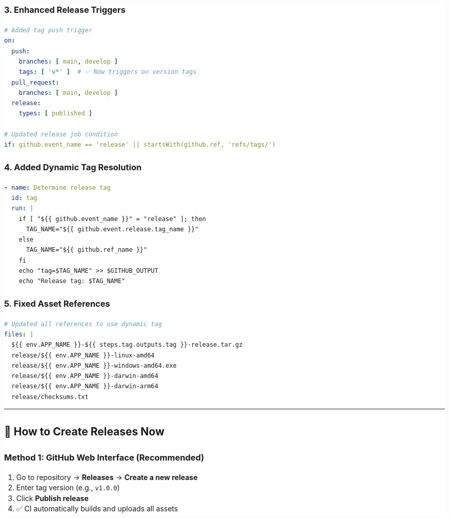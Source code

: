 ### **3. Enhanced Release Triggers**
```yaml
# Added tag push trigger
on:
  push:
    branches: [ main, develop ]
    tags: [ 'v*' ]  # ✅ Now triggers on version tags
  pull_request:
    branches: [ main, develop ]
  release:
    types: [ published ]

# Updated release job condition
if: github.event_name == 'release' || startsWith(github.ref, 'refs/tags/')
```

### **4. Added Dynamic Tag Resolution**
```yaml
- name: Determine release tag
  id: tag
  run: |
    if [ "${{ github.event_name }}" = "release" ]; then
      TAG_NAME="${{ github.event.release.tag_name }}"
    else
      TAG_NAME="${{ github.ref_name }}"
    fi
    echo "tag=$TAG_NAME" >> $GITHUB_OUTPUT
    echo "Release tag: $TAG_NAME"
```

### **5. Fixed Asset References**
```yaml
# Updated all references to use dynamic tag
files: |
  ${{ env.APP_NAME }}-${{ steps.tag.outputs.tag }}-release.tar.gz
  release/${{ env.APP_NAME }}-linux-amd64
  release/${{ env.APP_NAME }}-windows-amd64.exe
  release/${{ env.APP_NAME }}-darwin-amd64
  release/${{ env.APP_NAME }}-darwin-arm64
  release/checksums.txt
```

---

## 🚀 **How to Create Releases Now**

### **Method 1: GitHub Web Interface (Recommended)**
1. Go to repository → **Releases** → **Create a new release**
2. Enter tag version (e.g., `v1.0.0`)
3. Click **Publish release**
4. ✅ CI automatically builds and uploads all assets
